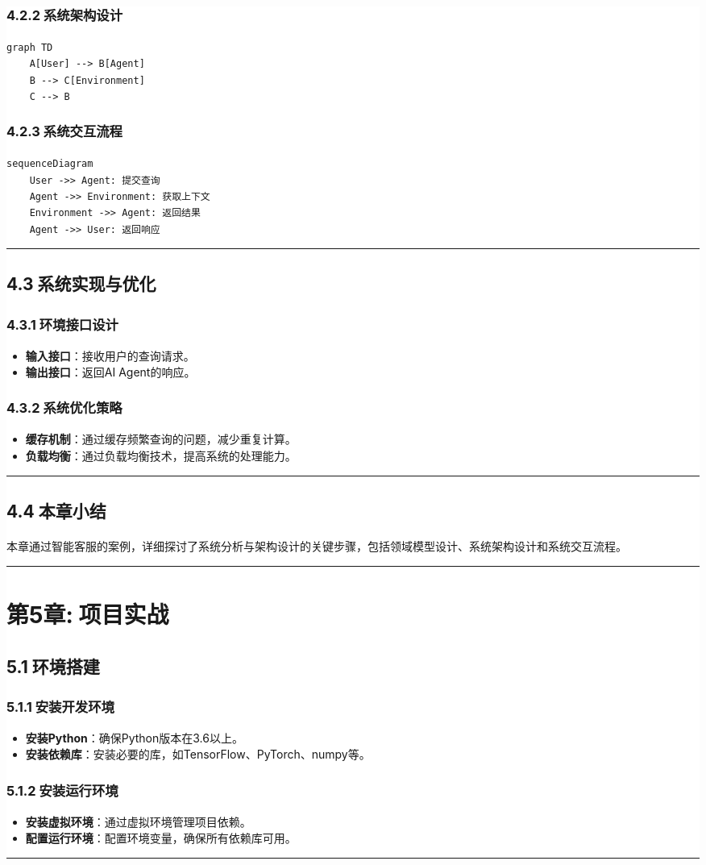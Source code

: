 ### 4.2.2 系统架构设计
```mermaid
graph TD
    A[User] --> B[Agent]
    B --> C[Environment]
    C --> B
```

### 4.2.3 系统交互流程
```mermaid
sequenceDiagram
    User ->> Agent: 提交查询
    Agent ->> Environment: 获取上下文
    Environment ->> Agent: 返回结果
    Agent ->> User: 返回响应
```

---

## 4.3 系统实现与优化

### 4.3.1 环境接口设计
- **输入接口**：接收用户的查询请求。
- **输出接口**：返回AI Agent的响应。

### 4.3.2 系统优化策略
- **缓存机制**：通过缓存频繁查询的问题，减少重复计算。
- **负载均衡**：通过负载均衡技术，提高系统的处理能力。

---

## 4.4 本章小结
本章通过智能客服的案例，详细探讨了系统分析与架构设计的关键步骤，包括领域模型设计、系统架构设计和系统交互流程。

---

# 第5章: 项目实战

## 5.1 环境搭建

### 5.1.1 安装开发环境
- **安装Python**：确保Python版本在3.6以上。
- **安装依赖库**：安装必要的库，如TensorFlow、PyTorch、numpy等。

### 5.1.2 安装运行环境
- **安装虚拟环境**：通过虚拟环境管理项目依赖。
- **配置运行环境**：配置环境变量，确保所有依赖库可用。

---